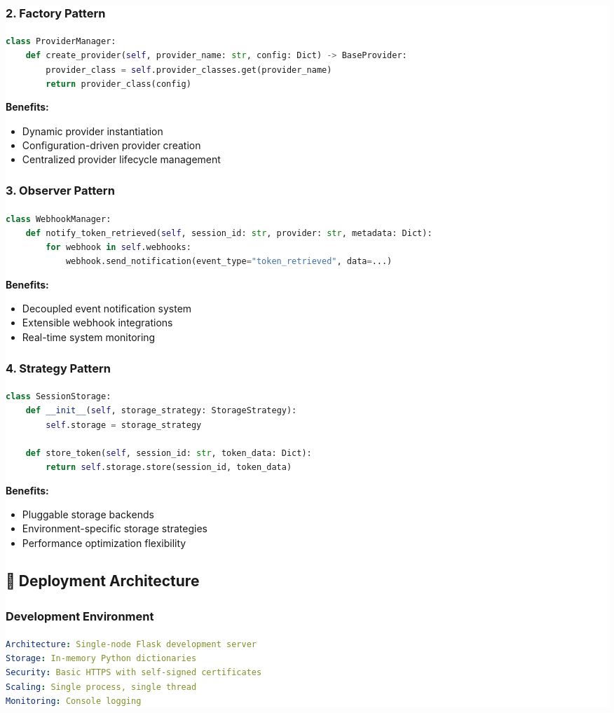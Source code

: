 ### 2. Factory Pattern
```python
class ProviderManager:
    def create_provider(self, provider_name: str, config: Dict) -> BaseProvider:
        provider_class = self.provider_classes.get(provider_name)
        return provider_class(config)
```

**Benefits:**
- Dynamic provider instantiation
- Configuration-driven provider creation
- Centralized provider lifecycle management

### 3. Observer Pattern
```python
class WebhookManager:
    def notify_token_retrieved(self, session_id: str, provider: str, metadata: Dict):
        for webhook in self.webhooks:
            webhook.send_notification(event_type="token_retrieved", data=...)
```

**Benefits:**
- Decoupled event notification system
- Extensible webhook integrations
- Real-time system monitoring

### 4. Strategy Pattern
```python
class SessionStorage:
    def __init__(self, storage_strategy: StorageStrategy):
        self.storage = storage_strategy
    
    def store_token(self, session_id: str, token_data: Dict):
        return self.storage.store(session_id, token_data)
```

**Benefits:**
- Pluggable storage backends
- Environment-specific storage strategies
- Performance optimization flexibility

## 🚀 Deployment Architecture

### Development Environment
```yaml
Architecture: Single-node Flask development server
Storage: In-memory Python dictionaries
Security: Basic HTTPS with self-signed certificates
Scaling: Single process, single thread
Monitoring: Console logging
```
